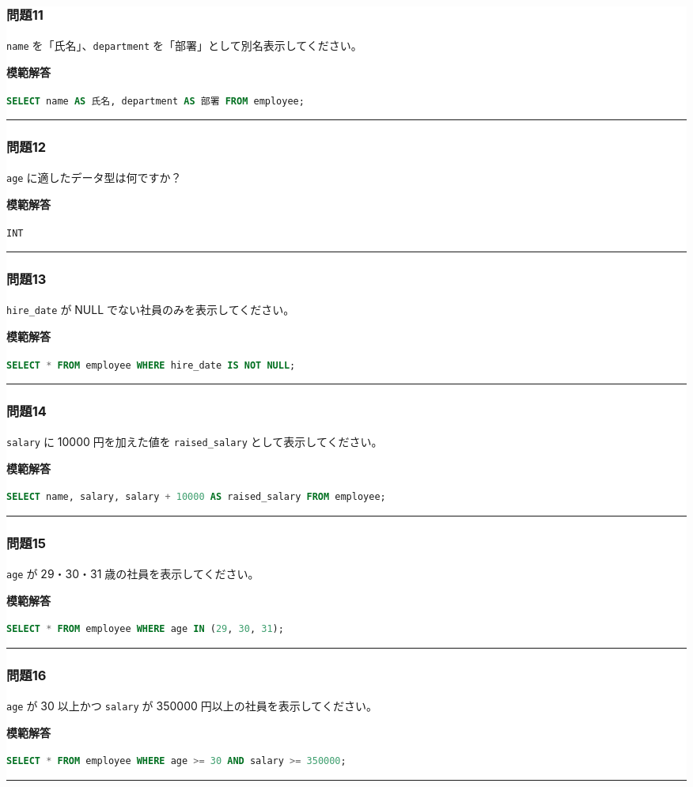
### 問題11  
`name` を「氏名」、`department` を「部署」として別名表示してください。

**模範解答**
```sql
SELECT name AS 氏名, department AS 部署 FROM employee;
```

---

### 問題12  
`age` に適したデータ型は何ですか？

**模範解答**
```
INT
```

---

### 問題13  
`hire_date` が NULL でない社員のみを表示してください。

**模範解答**
```sql
SELECT * FROM employee WHERE hire_date IS NOT NULL;
```

---

### 問題14  
`salary` に 10000 円を加えた値を `raised_salary` として表示してください。

**模範解答**
```sql
SELECT name, salary, salary + 10000 AS raised_salary FROM employee;
```

---

### 問題15  
`age` が 29・30・31 歳の社員を表示してください。

**模範解答**
```sql
SELECT * FROM employee WHERE age IN (29, 30, 31);
```

---

### 問題16  
`age` が 30 以上かつ `salary` が 350000 円以上の社員を表示してください。

**模範解答**
```sql
SELECT * FROM employee WHERE age >= 30 AND salary >= 350000;
```

---